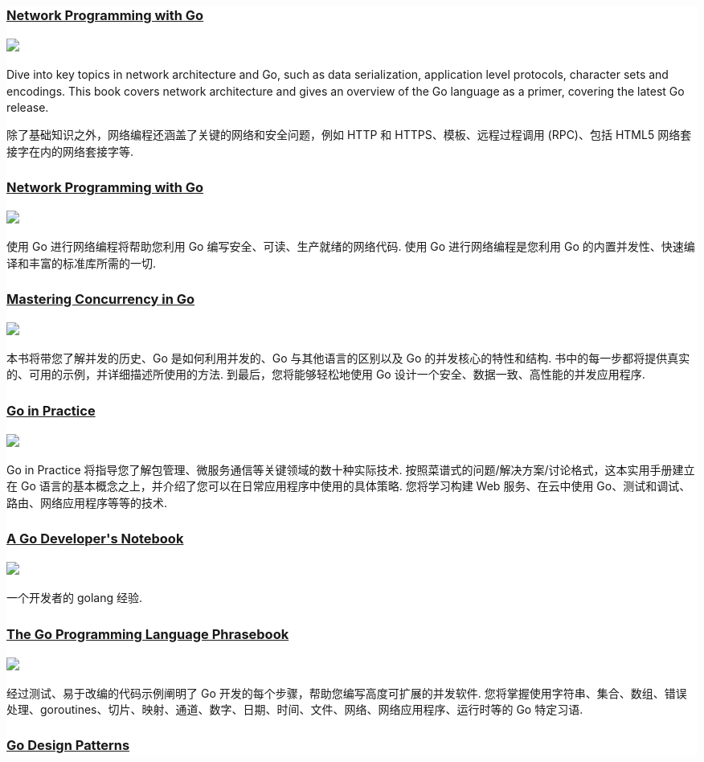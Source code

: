 ### [Network Programming with Go](https://link.springer.com/book/10.1007/978-1-4842-2692-6)

<a href="https://link.springer.com/book/10.1007/978-1-4842-2692-6"><img src="https://media.springernature.com/w306/springer-static/cover-hires/book/978-1-4842-2692-6" width="120px"/></a>

Dive into key topics in network architecture and Go, such as data serialization, application level protocols, character sets and encodings. This book covers network architecture and gives an overview of the Go language as a primer, covering the latest Go release.

除了基础知识之外，网络编程还涵盖了关键的网络和安全问题，例如 HTTP 和 HTTPS、模板、远程过程调用 (RPC)、包括 HTML5 网络套接字在内的网络套接字等.

### [Network Programming with Go](https://nostarch.com/networkprogrammingwithgo)

<img src="https://images3.penguinrandomhouse.com/cover/9781718500884" width="120px"/>

使用 Go 进行网络编程将帮助您利用 Go 编写安全、可读、生产就绪的网络代码. 使用 Go 进行网络编程是您利用 Go 的内置并发性、快速编译和丰富的标准库所需的一切.

### [Mastering Concurrency in Go](https://www.amazon.com/Mastering-Concurrency-Go-Nathan-Kozyra/dp/1783983485)

<img src="https://images-na.ssl-images-amazon.com/images/I/51ZTqE7xACL._SX404_BO1,204,203,200_.jpg" width="120px"/>

本书将带您了解并发的历史、Go 是如何利用并发的、Go 与其他语言的区别以及 Go 的并发核心的特性和结构. 书中的每一步都将提供真实的、可用的示例，并详细描述所使用的方法. 到最后，您将能够轻松地使用 Go 设计一个安全、数据一致、高性能的并发应用程序.

### [Go in Practice](http://www.manning.com/butcher/)

<img src="https://images.manning.com/360/480/resize/book/4/cd81ad9-b07a-4f57-8aa2-9b4c8cede836/Butcher-GoinP-HI.png" width="120px"/>

 Go in Practice 将指导您了解包管理、微服务通信等关键领域的数十种实际技术. 按照菜谱式的问题/解决方案/讨论格式，这本实用手册建立在 Go 语言的基本概念之上，并介绍了您可以在日常应用程序中使用的具体策略. 您将学习构建 Web 服务、在云中使用 Go、测试和调试、路由、网络应用程序等等的技术.

### [A Go Developer's Notebook](https://leanpub.com/GoNotebook/)

<img src="https://s3.amazonaws.com/titlepages.leanpub.com/GoNotebook/large?1425551366"  width="120px"/>

一个开发者的 golang 经验.

### [The Go Programming Language Phrasebook](http://www.informit.com/store/go-programming-language-phrasebook-9780321817143)

<img src="http://www.informit.com/ShowCover.aspx?isbn=9780321817143&type=f"  width="120px"/>

经过测试、易于改编的代码示例阐明了 Go 开发的每个步骤，帮助您编写高度可扩展的并发软件. 您将掌握使用字符串、集合、数组、错误处理、goroutines、切片、映射、通道、数字、日期、时间、文件、网络、网络应用程序、运行时等的 Go 特定习语.

### [Go Design Patterns](https://www.packtpub.com/application-development/go-design-patterns)
